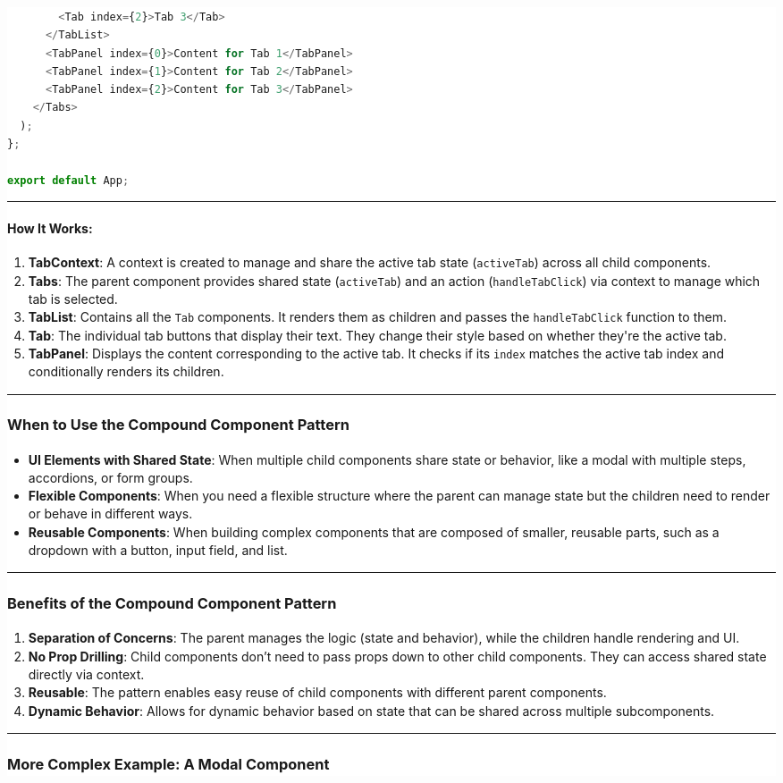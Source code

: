 ```javascript
        <Tab index={2}>Tab 3</Tab>
      </TabList>
      <TabPanel index={0}>Content for Tab 1</TabPanel>
      <TabPanel index={1}>Content for Tab 2</TabPanel>
      <TabPanel index={2}>Content for Tab 3</TabPanel>
    </Tabs>
  );
};

export default App;
```

---

#### **How It Works:**
1. **TabContext**: A context is created to manage and share the active tab state (`activeTab`) across all child components.
2. **Tabs**: The parent component provides shared state (`activeTab`) and an action (`handleTabClick`) via context to manage which tab is selected.
3. **TabList**: Contains all the `Tab` components. It renders them as children and passes the `handleTabClick` function to them.
4. **Tab**: The individual tab buttons that display their text. They change their style based on whether they're the active tab.
5. **TabPanel**: Displays the content corresponding to the active tab. It checks if its `index` matches the active tab index and conditionally renders its children.

---

### **When to Use the Compound Component Pattern**
- **UI Elements with Shared State**: When multiple child components share state or behavior, like a modal with multiple steps, accordions, or form groups.
- **Flexible Components**: When you need a flexible structure where the parent can manage state but the children need to render or behave in different ways.
- **Reusable Components**: When building complex components that are composed of smaller, reusable parts, such as a dropdown with a button, input field, and list.

---

### **Benefits of the Compound Component Pattern**
1. **Separation of Concerns**: The parent manages the logic (state and behavior), while the children handle rendering and UI.
2. **No Prop Drilling**: Child components don’t need to pass props down to other child components. They can access shared state directly via context.
3. **Reusable**: The pattern enables easy reuse of child components with different parent components.
4. **Dynamic Behavior**: Allows for dynamic behavior based on state that can be shared across multiple subcomponents.

---

### **More Complex Example: A Modal Component**
